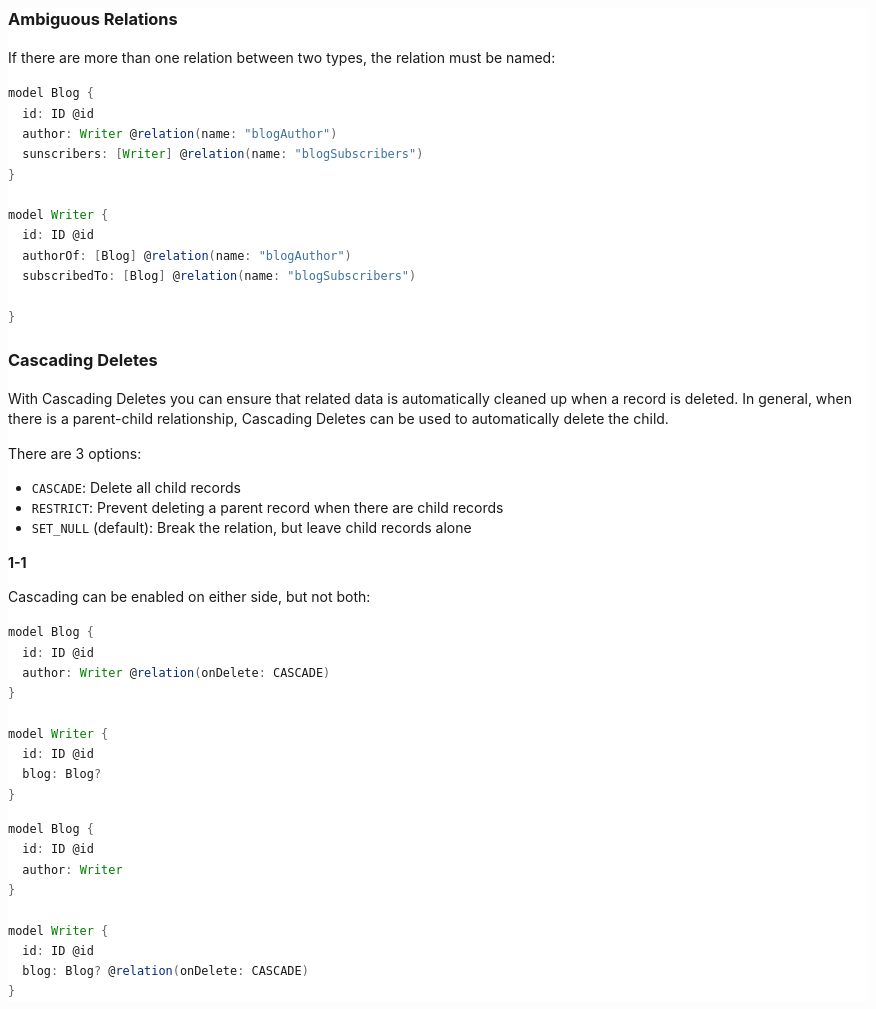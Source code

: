 ### Ambiguous Relations

If there are more than one relation between two types, the relation must be named:

```groovy
model Blog {
  id: ID @id
  author: Writer @relation(name: "blogAuthor")
  sunscribers: [Writer] @relation(name: "blogSubscribers")
}

model Writer {
  id: ID @id
  authorOf: [Blog] @relation(name: "blogAuthor")
  subscribedTo: [Blog] @relation(name: "blogSubscribers")

}
```

### Cascading Deletes

With Cascading Deletes you can ensure that related data is automatically cleaned up when a record is deleted. In general, when there is a parent-child relationship, Cascading Deletes can be used to automatically delete the child.

There are 3 options:

- `CASCADE`: Delete all child records
- `RESTRICT`: Prevent deleting a parent record when there are child records
- `SET_NULL` (default): Break the relation, but leave child records alone

**1-1**

Cascading can be enabled on either side, but not both:

```groovy
model Blog {
  id: ID @id
  author: Writer @relation(onDelete: CASCADE)
}

model Writer {
  id: ID @id
  blog: Blog?
}
```

```groovy
model Blog {
  id: ID @id
  author: Writer
}

model Writer {
  id: ID @id
  blog: Blog? @relation(onDelete: CASCADE)
}
```
